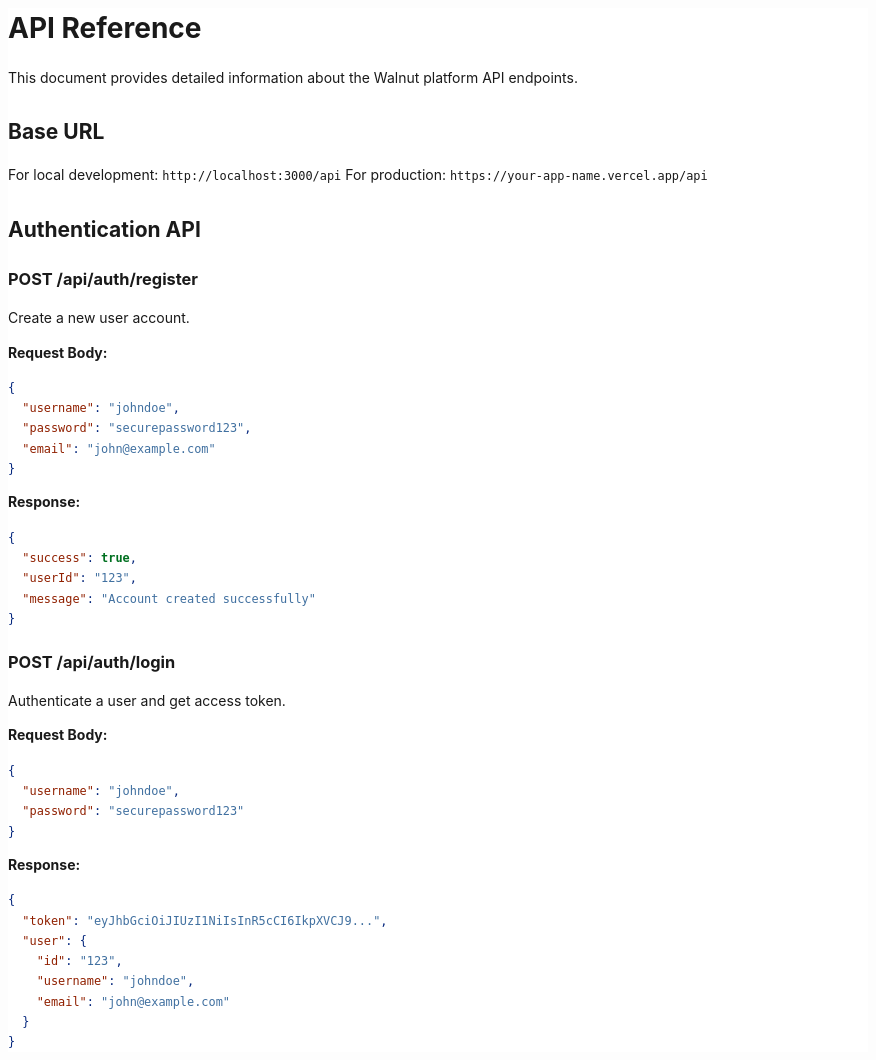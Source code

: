 # API Reference

This document provides detailed information about the Walnut platform API endpoints.

## Base URL

For local development: `http://localhost:3000/api`
For production: `https://your-app-name.vercel.app/api`

## Authentication API

### POST /api/auth/register

Create a new user account.

**Request Body:**

```json
{
  "username": "johndoe",
  "password": "securepassword123",
  "email": "john@example.com"
}
```

**Response:**

```json
{
  "success": true,
  "userId": "123",
  "message": "Account created successfully"
}
```

### POST /api/auth/login

Authenticate a user and get access token.

**Request Body:**

```json
{
  "username": "johndoe",
  "password": "securepassword123"
}
```

**Response:**

```json
{
  "token": "eyJhbGciOiJIUzI1NiIsInR5cCI6IkpXVCJ9...",
  "user": {
    "id": "123",
    "username": "johndoe",
    "email": "john@example.com"
  }
}
```
